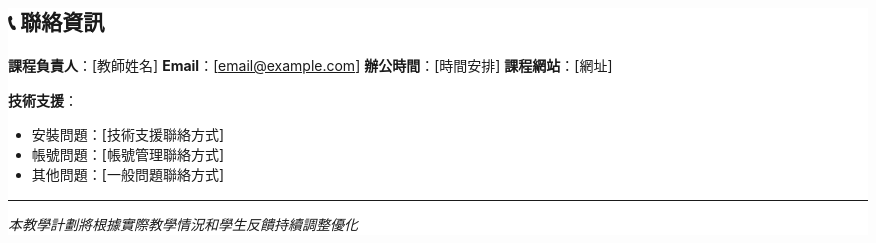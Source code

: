 ## 📞 聯絡資訊

**課程負責人**：[教師姓名]
**Email**：[email@example.com]
**辦公時間**：[時間安排]
**課程網站**：[網址]

**技術支援**：
- 安裝問題：[技術支援聯絡方式]
- 帳號問題：[帳號管理聯絡方式]
- 其他問題：[一般問題聯絡方式]

---

*本教學計劃將根據實際教學情況和學生反饋持續調整優化*